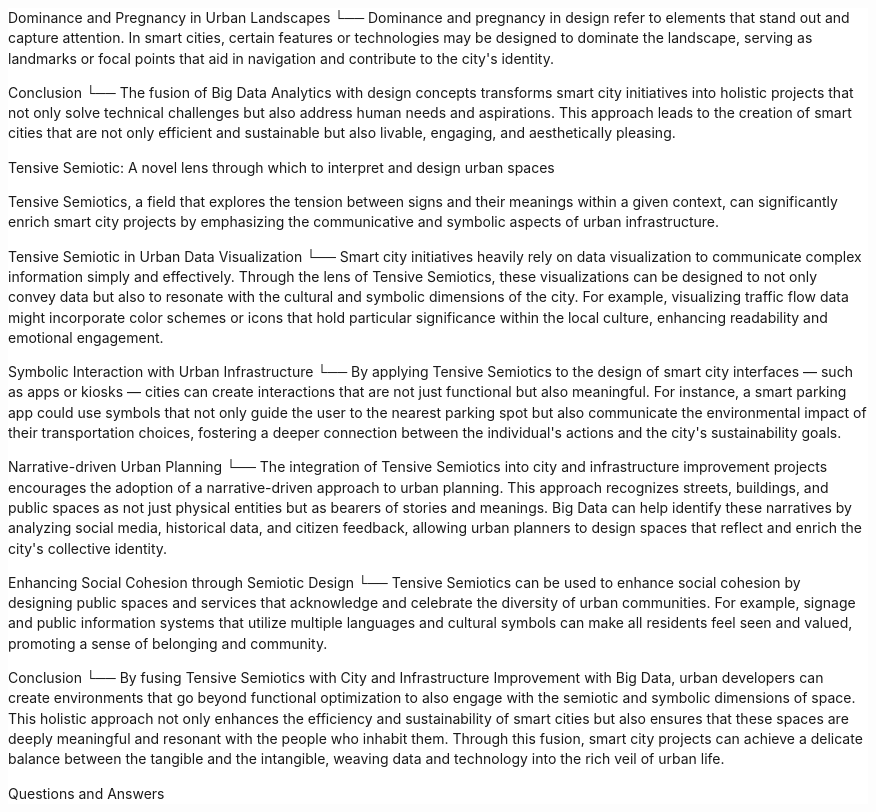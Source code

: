 Dominance and Pregnancy in Urban Landscapes
    └── Dominance and pregnancy in design refer to elements that stand out and capture attention. In smart cities, certain features or technologies may be designed to dominate the landscape, serving as landmarks or focal points that aid in navigation and contribute to the city's identity.

Conclusion
    └── The fusion of Big Data Analytics with design concepts transforms smart city initiatives into holistic projects that not only solve technical challenges but also address human needs and aspirations. This approach leads to the creation of smart cities that are not only efficient and sustainable but also livable, engaging, and aesthetically pleasing.

Tensive Semiotic: A novel lens through which to interpret and design urban spaces

Tensive Semiotics, a field that explores the tension between signs and their meanings within a given context, can significantly enrich smart city projects by emphasizing the communicative and symbolic aspects of urban infrastructure.

Tensive Semiotic in Urban Data Visualization
    └── Smart city initiatives heavily rely on data visualization to communicate complex information simply and effectively. Through the lens of Tensive Semiotics, these visualizations can be designed to not only convey data but also to resonate with the cultural and symbolic dimensions of the city. For example, visualizing traffic flow data might incorporate color schemes or icons that hold particular significance within the local culture, enhancing readability and emotional engagement.

Symbolic Interaction with Urban Infrastructure
    └── By applying Tensive Semiotics to the design of smart city interfaces — such as apps or kiosks — cities can create interactions that are not just functional but also meaningful. For instance, a smart parking app could use symbols that not only guide the user to the nearest parking spot but also communicate the environmental impact of their transportation choices, fostering a deeper connection between the individual's actions and the city's sustainability goals.

Narrative-driven Urban Planning
    └── The integration of Tensive Semiotics into city and infrastructure improvement projects encourages the adoption of a narrative-driven approach to urban planning. This approach recognizes streets, buildings, and public spaces as not just physical entities but as bearers of stories and meanings. Big Data can help identify these narratives by analyzing social media, historical data, and citizen feedback, allowing urban planners to design spaces that reflect and enrich the city's collective identity.

Enhancing Social Cohesion through Semiotic Design
    └── Tensive Semiotics can be used to enhance social cohesion by designing public spaces and services that acknowledge and celebrate the diversity of urban communities. For example, signage and public information systems that utilize multiple languages and cultural symbols can make all residents feel seen and valued, promoting a sense of belonging and community.

Conclusion
    └── By fusing Tensive Semiotics with City and Infrastructure Improvement with Big Data, urban developers can create environments that go beyond functional optimization to also engage with the semiotic and symbolic dimensions of space. This holistic approach not only enhances the efficiency and sustainability of smart cities but also ensures that these spaces are deeply meaningful and resonant with the people who inhabit them. Through this fusion, smart city projects can achieve a delicate balance between the tangible and the intangible, weaving data and technology into the rich veil of urban life.    

Questions and Answers
